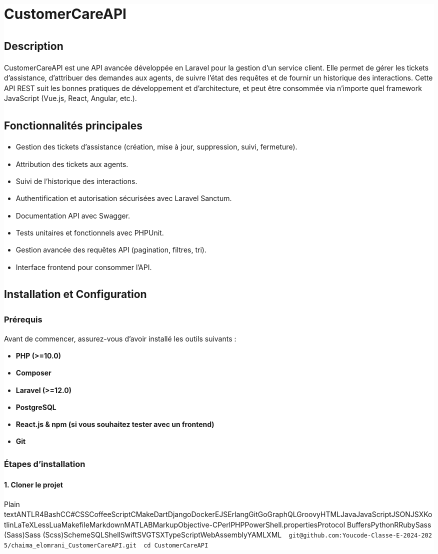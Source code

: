 CustomerCareAPI
===============

Description
-----------

CustomerCareAPI est une API avancée développée en Laravel pour la gestion d’un service client. Elle permet de gérer les tickets d’assistance, d’attribuer des demandes aux agents, de suivre l’état des requêtes et de fournir un historique des interactions. Cette API REST suit les bonnes pratiques de développement et d’architecture, et peut être consommée via n’importe quel framework JavaScript (Vue.js, React, Angular, etc.).

Fonctionnalités principales
---------------------------

*   Gestion des tickets d’assistance (création, mise à jour, suppression, suivi, fermeture).
    
*   Attribution des tickets aux agents.
    
*   Suivi de l’historique des interactions.
    
*   Authentification et autorisation sécurisées avec Laravel Sanctum.
    
*   Documentation API avec Swagger.
    
*   Tests unitaires et fonctionnels avec PHPUnit.
    
*   Gestion avancée des requêtes API (pagination, filtres, tri).
    
*   Interface frontend pour consommer l’API.
    

Installation et Configuration
-----------------------------

### Prérequis

Avant de commencer, assurez-vous d’avoir installé les outils suivants :

*   **PHP (>=10.0)**
    
*   **Composer**
    
*   **Laravel (>=12.0)**
    
*   **PostgreSQL**
    
*   **React.js & npm (si vous souhaitez tester avec un frontend)**
    
*   **Git**
    

### Étapes d’installation

#### 1\. Cloner le projet

Plain textANTLR4BashCC#CSSCoffeeScriptCMakeDartDjangoDockerEJSErlangGitGoGraphQLGroovyHTMLJavaJavaScriptJSONJSXKotlinLaTeXLessLuaMakefileMarkdownMATLABMarkupObjective-CPerlPHPPowerShell.propertiesProtocol BuffersPythonRRubySass (Sass)Sass (Scss)SchemeSQLShellSwiftSVGTSXTypeScriptWebAssemblyYAMLXML`   git@github.com:Youcode-Classe-E-2024-2025/chaima_elomrani_CustomerCareAPI.git  cd CustomerCareAPI   `
